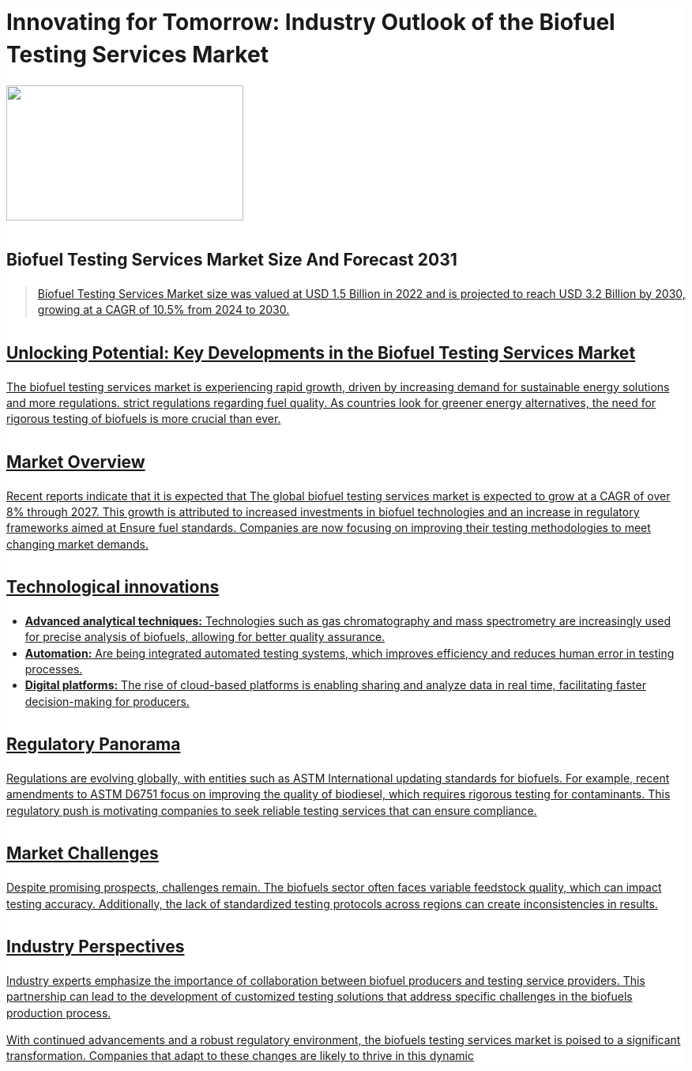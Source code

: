 <h1>Innovating for Tomorrow: Industry Outlook of the Biofuel Testing Services Market</h1><img src="https://ffe5etoiles.com/wp-content/uploads/2025/01/MST7-300x171.png" alt="" width="300" height="171" class="aligncenter size-medium wp-image-105565" /><h2>Biofuel Testing Services Market Size And Forecast 2031</h2><blockquote><p><p><a href="https://www.verifiedmarketreports.com/download-sample/?rid=599696&utm_source=Github&utm_medium=376" target="_blank">Biofuel Testing Services Market size was valued at USD 1.5 Billion in 2022 and is projected to reach USD 3.2 Billion by 2030, growing at a CAGR of 10.5% from 2024 to 2030.</strong></span></p></p></blockquote><h2>Unlocking Potential: Key Developments in the Biofuel Testing Services Market</h2><p>The biofuel testing services market is experiencing rapid growth, driven by increasing demand for sustainable energy solutions and more regulations. strict regulations regarding fuel quality. As countries look for greener energy alternatives, the need for rigorous testing of biofuels is more crucial than ever.</p><h2>Market Overview</h2><p>Recent reports indicate that it is expected that The global biofuel testing services market is expected to grow at a CAGR of over 8% through 2027. This growth is attributed to increased investments in biofuel technologies and an increase in regulatory frameworks aimed at Ensure fuel standards. Companies are now focusing on improving their testing methodologies to meet changing market demands.</p><h2>Technological innovations</h2><ul> <li><strong>Advanced analytical techniques:</strong> Technologies such as gas chromatography and mass spectrometry are increasingly used for precise analysis of biofuels, allowing for better quality assurance.</li> <li><strong>Automation:</strong> Are being integrated automated testing systems, which improves efficiency and reduces human error in testing processes.</li> <li><strong>Digital platforms:</strong> The rise of cloud-based platforms is enabling sharing and analyze data in real time, facilitating faster decision-making for producers. </li></ul><h2>Regulatory Panorama</h2><p>Regulations are evolving globally, with entities such as ASTM International updating standards for biofuels. For example, recent amendments to ASTM D6751 focus on improving the quality of biodiesel, which requires rigorous testing for contaminants. This regulatory push is motivating companies to seek reliable testing services that can ensure compliance.</p><h2>Market Challenges</h2><p>Despite promising prospects, challenges remain. The biofuels sector often faces variable feedstock quality, which can impact testing accuracy. Additionally, the lack of standardized testing protocols across regions can create inconsistencies in results.</p><h2>Industry Perspectives</h2><p>Industry experts emphasize the importance of collaboration between biofuel producers and testing service providers. This partnership can lead to the development of customized testing solutions that address specific challenges in the biofuels production process.</p><p>With continued advancements and a robust regulatory environment, the biofuels testing services market is poised to a significant transformation. Companies that adapt to these changes are likely to thrive in this dynamic